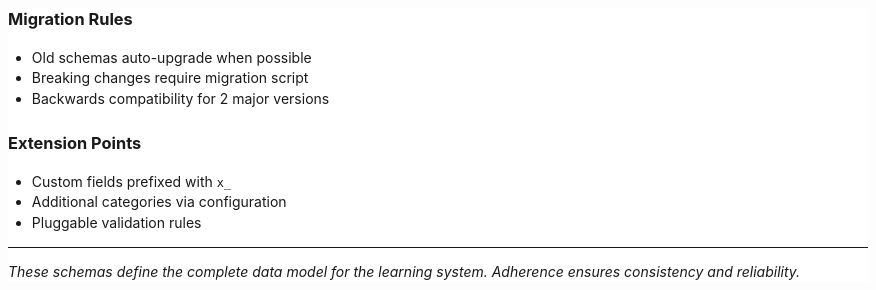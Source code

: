 ### Migration Rules
- Old schemas auto-upgrade when possible
- Breaking changes require migration script
- Backwards compatibility for 2 major versions

### Extension Points
- Custom fields prefixed with `x_`
- Additional categories via configuration
- Pluggable validation rules

---

*These schemas define the complete data model for the learning system. Adherence ensures consistency and reliability.*